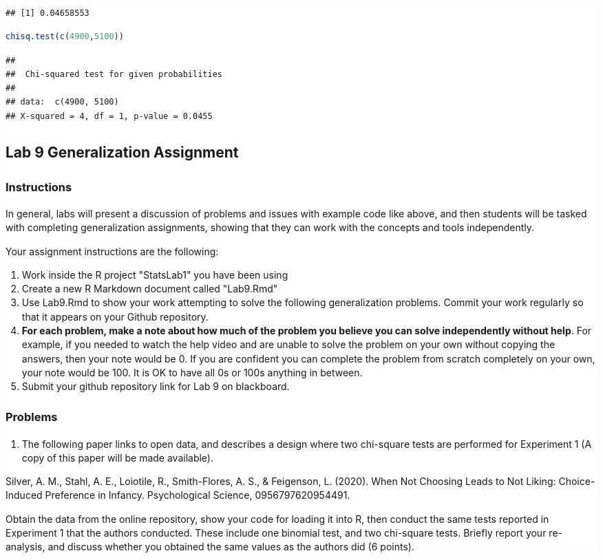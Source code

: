 ```
## [1] 0.04658553
```

```r
chisq.test(c(4900,5100))
```

```
## 
## 	Chi-squared test for given probabilities
## 
## data:  c(4900, 5100)
## X-squared = 4, df = 1, p-value = 0.0455
```

## Lab 9 Generalization Assignment

<iframe width="560" height="315" src="https://www.youtube.com/embed/n4RchGANJWg" frameborder="0" allow="accelerometer; autoplay; clipboard-write; encrypted-media; gyroscope; picture-in-picture" allowfullscreen></iframe>


### Instructions

In general, labs will present a discussion of problems and issues with example code like above, and then students will be tasked with completing generalization assignments, showing that they can work with the concepts and tools independently. 

Your assignment instructions are the following:

1. Work inside the R project "StatsLab1" you have been using
2. Create a new R Markdown document called "Lab9.Rmd"
3. Use Lab9.Rmd to show your work attempting to solve the following generalization problems. Commit your work regularly so that it appears on your Github repository.
4. **For each problem, make a note about how much of the problem you believe you can solve independently without help**. For example, if you needed to watch the help video and are unable to solve the problem on your own without copying the answers, then your note would be 0. If you are confident you can complete the problem from scratch completely on your own, your note would be 100. It is OK to have all 0s or 100s anything in between. 
5. Submit your github repository link for Lab 9 on blackboard.

### Problems

1. The following paper links to open data, and describes a design where two chi-square tests are performed for Experiment 1 (A copy of this paper will be made available).

Silver, A. M., Stahl, A. E., Loiotile, R., Smith-Flores, A. S., & Feigenson, L. (2020). When Not Choosing Leads to Not Liking: Choice-Induced Preference in Infancy. Psychological Science, 0956797620954491.

Obtain the data from the online repository, show your code for loading it into R, then conduct the same tests reported in Experiment 1 that the authors conducted. These include one binomial test, and two chi-square tests. Briefly report your re-analysis, and discuss whether you obtained the same values as the authors did (6 points). 
